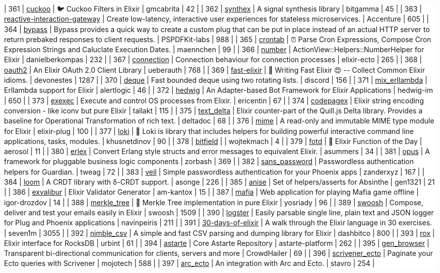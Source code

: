 | 361 |  [cuckoo](https://github.com/gmcabrita/cuckoo) | :bird: Cuckoo Filters in Elixir | gmcabrita | 42 |
| 362 |  [synthex](https://github.com/bitgamma/synthex) | A signal synthesis library | bitgamma | 45 |
| 363 |  [reactive-interaction-gateway](https://github.com/Accenture/reactive-interaction-gateway) | Create low-latency, interactive user experiences for stateless microservices. | Accenture | 605 |
| 364 |  [bypass](https://github.com/PSPDFKit-labs/bypass) | Bypass provides a quick way to create a custom plug that can be put in place instead of an actual HTTP server to return prebaked responses to client requests. | PSPDFKit-labs | 988 |
| 365 |  [crontab](https://github.com/maennchen/crontab) | :alarm_clock: Parse Cron Expressions, Compose Cron Expression Strings and Caluclate Execution Dates. | maennchen | 99 |
| 366 |  [number](https://github.com/danielberkompas/number) | ActionView::Helpers::NumberHelper for Elixir | danielberkompas | 232 |
| 367 |  [connection](https://github.com/elixir-ecto/connection) | Connection behaviour for connection processes | elixir-ecto | 265 |
| 368 |  [oauth2](https://github.com/ueberauth/oauth2) | An Elixir OAuth 2.0 Client Library | ueberauth | 768 |
| 369 |  [fast-elixir](https://github.com/devonestes/fast-elixir) | :dash: Writing Fast Elixir :heart_eyes: -- Collect Common Elixir idioms. | devonestes | 1287 |
| 370 |  [deque](https://github.com/discord/deque) | Fast bounded deque using two rotating lists. | discord | 156 |
| 371 |  [mix_erllambda](https://github.com/alertlogic/mix_erllambda) | Erllambda support for Elixir | alertlogic | 46 |
| 372 |  [hedwig](https://github.com/hedwig-im/hedwig) | An Adapter-based Bot Framework for Elixir Applications | hedwig-im | 650 |
| 373 |  [exexec](https://github.com/ericentin/exexec) | Execute and control OS processes from Elixir. | ericentin | 67 |
| 374 |  [codepagex](https://github.com/tallakt/codepagex) | Elixir string encoding conversion - like iconv but pure Elixir | tallakt | 115 |
| 375 |  [text_delta](https://github.com/deltadoc/text_delta) | Elixir counter-part of the Quill.js Delta library. Provides a baseline for Operational Transformation of rich text. | deltadoc | 68 |
| 376 |  [mime](https://github.com/elixir-plug/mime) | A read-only and immutable MIME type module for Elixir | elixir-plug | 100 |
| 377 |  [loki](https://github.com/khusnetdinov/loki) | :pencil: Loki is library that includes helpers for building powerful interactive command line applications, tasks, modules. | khusnetdinov | 90 |
| 378 |  [bitfield](https://github.com/wojtekmach/bitfield) |  | wojtekmach | 4 |
| 379 |  [fotd](https://github.com/aerosol/fotd) | :calendar: Elixir Function of the Day | aerosol | 11 |
| 380 |  [erlex](https://github.com/asummers/erlex) | Convert Erlang style structs and error messages to equivalent Elixir. | asummers | 34 |
| 381 |  [opus](https://github.com/zorbash/opus) | A framework for pluggable business logic components | zorbash | 369 |
| 382 |  [sans_password](https://github.com/tweag/sans_password) | Passwordless authentication helpers for Guardian. | tweag | 72 |
| 383 |  [veil](https://github.com/zanderxyz/veil) | Simple passwordless authentication for your Phoenix apps | zanderxyz | 167 |
| 384 |  [loom](https://github.com/asonge/loom) | A CRDT library with δ-CRDT support. | asonge | 226 |
| 385 |  [anise](https://github.com/gen1321/anise) | Set of helpers/asserts for Absinthe | gen1321 | 21 |
| 386 |  [exvalibur](https://github.com/am-kantox/exvalibur) | Elixir Validator Generator | am-kantox | 15 |
| 387 |  [mafia](https://github.com/igor-drozdov/mafia) | Web application for playing Mafia game offline | igor-drozdov | 14 |
| 388 |  [merkle_tree](https://github.com/yosriady/merkle_tree) | :evergreen_tree: Merkle Tree implementation in pure Elixir | yosriady | 96 |
| 389 |  [swoosh](https://github.com/swoosh/swoosh) | Compose, deliver and test your emails easily in Elixir | swoosh | 1509 |
| 390 |  [logster](https://github.com/navinpeiris/logster) | Easily parsable single line, plain text and JSON logger for Plug and Phoenix applications | navinpeiris | 211 |
| 391 |  [30-days-of-elixir](https://github.com/seven1m/30-days-of-elixir) | A walk through the Elixir language in 30 exercises. | seven1m | 3055 |
| 392 |  [nimble_csv](https://github.com/dashbitco/nimble_csv) | A simple and fast CSV parsing and dumping library for Elixir | dashbitco | 800 |
| 393 |  [rox](https://github.com/urbint/rox) | Elixir interface for RocksDB | urbint | 61 |
| 394 |  [astarte](https://github.com/astarte-platform/astarte) | Core Astarte Repository | astarte-platform | 262 |
| 395 |  [gen_browser](https://github.com/CrowdHailer/gen_browser) | Transparent bi-directional communication for clients, servers and more | CrowdHailer | 69 |
| 396 |  [scrivener_ecto](https://github.com/mojotech/scrivener_ecto) | Paginate your Ecto queries with Scrivener | mojotech | 588 |
| 397 |  [arc_ecto](https://github.com/stavro/arc_ecto) | An integration with Arc and Ecto. | stavro | 254 |